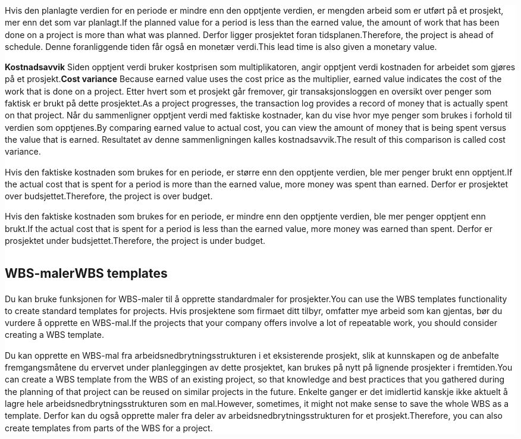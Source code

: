 <span data-ttu-id="32fb3-334">Hvis den planlagte verdien for en periode er mindre enn den opptjente verdien, er mengden arbeid som er utført på et prosjekt, mer enn det som var planlagt.</span><span class="sxs-lookup"><span data-stu-id="32fb3-334">If the planned value for a period is less than the earned value, the amount of work that has been done on a project is more than what was planned.</span></span> <span data-ttu-id="32fb3-335">Derfor ligger prosjektet foran tidsplanen.</span><span class="sxs-lookup"><span data-stu-id="32fb3-335">Therefore, the project is ahead of schedule.</span></span> <span data-ttu-id="32fb3-336">Denne foranliggende tiden får også en monetær verdi.</span><span class="sxs-lookup"><span data-stu-id="32fb3-336">This lead time is also given a monetary value.</span></span>

<span data-ttu-id="32fb3-337">**Kostnadsavvik** Siden opptjent verdi bruker kostprisen som multiplikatoren, angir opptjent verdi kostnaden for arbeidet som gjøres på et prosjekt.</span><span class="sxs-lookup"><span data-stu-id="32fb3-337">**Cost variance** Because earned value uses the cost price as the multiplier, earned value indicates the cost of the work that is done on a project.</span></span> <span data-ttu-id="32fb3-338">Etter hvert som et prosjekt går fremover, gir transaksjonsloggen en oversikt over penger som faktisk er brukt på dette prosjektet.</span><span class="sxs-lookup"><span data-stu-id="32fb3-338">As a project progresses, the transaction log provides a record of money that is actually spent on that project.</span></span> <span data-ttu-id="32fb3-339">Når du sammenligner opptjent verdi med faktiske kostnader, kan du vise hvor mye penger som brukes i forhold til verdien som opptjenes.</span><span class="sxs-lookup"><span data-stu-id="32fb3-339">By comparing earned value to actual cost, you can view the amount of money that is being spent versus the value that is earned.</span></span> <span data-ttu-id="32fb3-340">Resultatet av denne sammenligningen kalles kostnadsavvik.</span><span class="sxs-lookup"><span data-stu-id="32fb3-340">The result of this comparison is called cost variance.</span></span> 

<span data-ttu-id="32fb3-341">Hvis den faktiske kostnaden som brukes for en periode, er større enn den opptjente verdien, ble mer penger brukt enn opptjent.</span><span class="sxs-lookup"><span data-stu-id="32fb3-341">If the actual cost that is spent for a period is more than the earned value, more money was spent than earned.</span></span> <span data-ttu-id="32fb3-342">Derfor er prosjektet over budsjettet.</span><span class="sxs-lookup"><span data-stu-id="32fb3-342">Therefore, the project is over budget.</span></span> 

<span data-ttu-id="32fb3-343">Hvis den faktiske kostnaden som brukes for en periode, er mindre enn den opptjente verdien, ble mer penger opptjent enn brukt.</span><span class="sxs-lookup"><span data-stu-id="32fb3-343">If the actual cost that is spent for a period is less than the earned value, more money was earned than spent.</span></span> <span data-ttu-id="32fb3-344">Derfor er prosjektet under budsjettet.</span><span class="sxs-lookup"><span data-stu-id="32fb3-344">Therefore, the project is under budget.</span></span>

## <a name="wbs-templates"></a><span data-ttu-id="32fb3-345">WBS-maler</span><span class="sxs-lookup"><span data-stu-id="32fb3-345">WBS templates</span></span>
<span data-ttu-id="32fb3-346">Du kan bruke funksjonen for WBS-maler til å opprette standardmaler for prosjekter.</span><span class="sxs-lookup"><span data-stu-id="32fb3-346">You can use the WBS templates functionality to create standard templates for projects.</span></span> <span data-ttu-id="32fb3-347">Hvis prosjektene som firmaet ditt tilbyr, omfatter mye arbeid som kan gjentas, bør du vurdere å opprette en WBS-mal.</span><span class="sxs-lookup"><span data-stu-id="32fb3-347">If the projects that your company offers involve a lot of repeatable work, you should consider creating a WBS template.</span></span> 

<span data-ttu-id="32fb3-348">Du kan opprette en WBS-mal fra arbeidsnedbrytningsstrukturen i et eksisterende prosjekt, slik at kunnskapen og de anbefalte fremgangsmåtene du ervervet under planleggingen av dette prosjektet, kan brukes på nytt på lignende prosjekter i fremtiden.</span><span class="sxs-lookup"><span data-stu-id="32fb3-348">You can create a WBS template from the WBS of an existing project, so that knowledge and best practices that you gathered during the planning of that project can be reused on similar projects in the future.</span></span> <span data-ttu-id="32fb3-349">Enkelte ganger er det imidlertid kanskje ikke aktuelt å lagre hele arbeidsnedbrytningsstrukturen som en mal.</span><span class="sxs-lookup"><span data-stu-id="32fb3-349">However, sometimes, it might not make sense to save the whole WBS as a template.</span></span> <span data-ttu-id="32fb3-350">Derfor kan du også opprette maler fra deler av arbeidsnedbrytningsstrukturen for et prosjekt.</span><span class="sxs-lookup"><span data-stu-id="32fb3-350">Therefore, you can also create templates from parts of the WBS for a project.</span></span>
